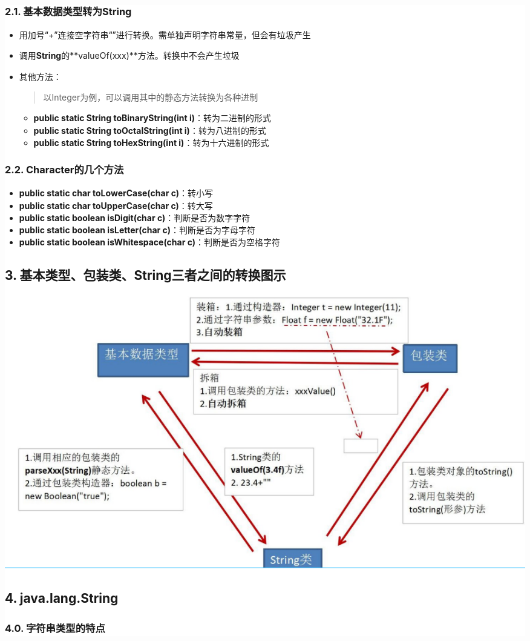 ### 2.1. 基本数据类型转为String

- 用加号“+”连接空字符串“”进行转换。需单独声明字符串常量，但会有垃圾产生

- 调用**String**的**valueOf(xxx)**方法。转换中不会产生垃圾

- 其他方法：

  > 以Integer为例，可以调用其中的静态方法转换为各种进制

  - **public static String toBinaryString(int i)**：转为二进制的形式
  - **public static String toOctalString(int i)**：转为八进制的形式
  - **public static String toHexString(int i)**：转为十六进制的形式

### 2.2. Character的几个方法

- **public static char toLowerCase(char c)**：转小写
- **public static char toUpperCase(char c)**：转大写
- **public static boolean isDigit(char c)**：判断是否为数字字符
- **public static boolean isLetter(char c)**：判断是否为字母字符
- **public static boolean isWhitespace(char c)**：判断是否为空格字符

## 3. 基本类型、包装类、String三者之间的转换图示

![转换图]([笔记]JavaAPI/三者转换图.png)

## 4. java.lang.String

### 4.0. 字符串类型的特点

